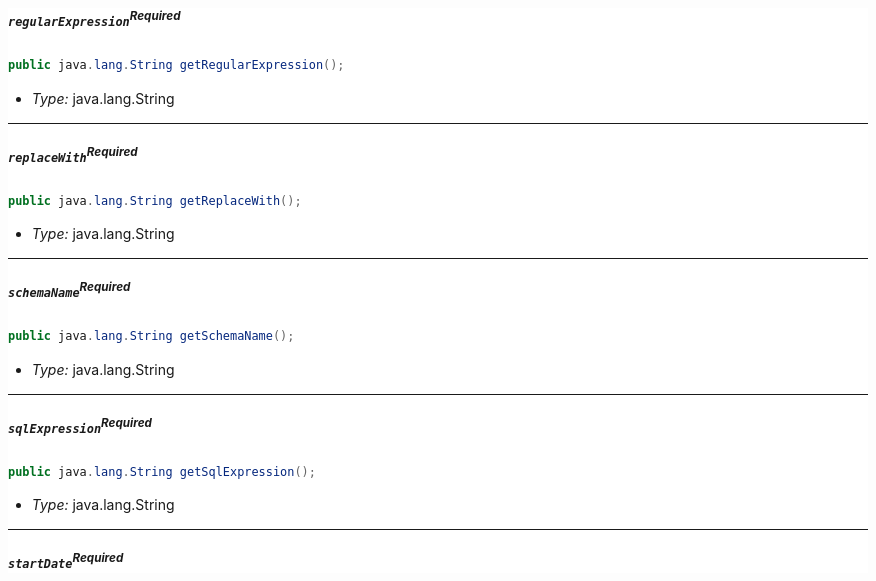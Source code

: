 
##### `regularExpression`<sup>Required</sup> <a name="regularExpression" id="rhizo-co-terraform-provider-oci.dataOciDataSafeLibraryMaskingFormat.DataOciDataSafeLibraryMaskingFormatFormatEntriesOutputReference.property.regularExpression"></a>

```java
public java.lang.String getRegularExpression();
```

- *Type:* java.lang.String

---

##### `replaceWith`<sup>Required</sup> <a name="replaceWith" id="rhizo-co-terraform-provider-oci.dataOciDataSafeLibraryMaskingFormat.DataOciDataSafeLibraryMaskingFormatFormatEntriesOutputReference.property.replaceWith"></a>

```java
public java.lang.String getReplaceWith();
```

- *Type:* java.lang.String

---

##### `schemaName`<sup>Required</sup> <a name="schemaName" id="rhizo-co-terraform-provider-oci.dataOciDataSafeLibraryMaskingFormat.DataOciDataSafeLibraryMaskingFormatFormatEntriesOutputReference.property.schemaName"></a>

```java
public java.lang.String getSchemaName();
```

- *Type:* java.lang.String

---

##### `sqlExpression`<sup>Required</sup> <a name="sqlExpression" id="rhizo-co-terraform-provider-oci.dataOciDataSafeLibraryMaskingFormat.DataOciDataSafeLibraryMaskingFormatFormatEntriesOutputReference.property.sqlExpression"></a>

```java
public java.lang.String getSqlExpression();
```

- *Type:* java.lang.String

---

##### `startDate`<sup>Required</sup> <a name="startDate" id="rhizo-co-terraform-provider-oci.dataOciDataSafeLibraryMaskingFormat.DataOciDataSafeLibraryMaskingFormatFormatEntriesOutputReference.property.startDate"></a>
